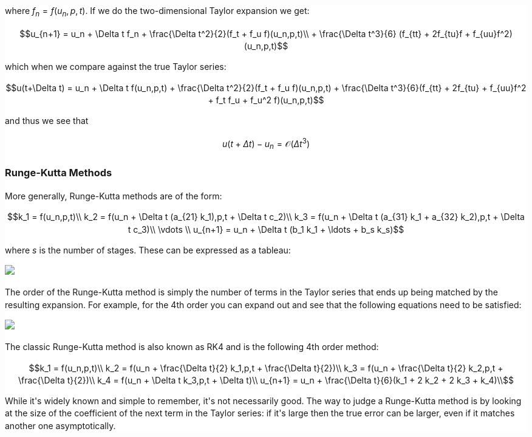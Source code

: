 where $f_n = f(u_n,p,t)$. If we do the two-dimensional Taylor expansion we get:

```math
u_{n+1} = u_n + \Delta t f_n + \frac{\Delta t^2}{2}(f_t + f_u f)(u_n,p,t)\\
+ \frac{\Delta t^3}{6} (f_{tt} + 2f_{tu}f + f_{uu}f^2)(u_n,p,t)
```

which when we compare against the true Taylor series:

```math
u(t+\Delta t) = u_n + \Delta t f(u_n,p,t) + \frac{\Delta t^2}{2}(f_t + f_u f)(u_n,p,t)
+ \frac{\Delta t^3}{6}(f_{tt} + 2f_{tu} + f_{uu}f^2 + f_t f_u + f_u^2 f)(u_n,p,t)
```

and thus we see that

```math
u(t + \Delta t) - u_n = \mathcal{O}(\Delta t^3)
```

### Runge-Kutta Methods

More generally, Runge-Kutta methods are of the form:

```math
k_1 = f(u_n,p,t)\\
k_2 = f(u_n + \Delta t (a_{21} k_1),p,t + \Delta t c_2)\\
k_3 = f(u_n + \Delta t (a_{31} k_1 + a_{32} k_2),p,t + \Delta t c_3)\\
\vdots \\
u_{n+1} = u_n + \Delta t (b_1 k_1 + \ldots + b_s k_s)
```

where $s$ is the number of stages. These can be expressed as a tableau:

![](https://en.wikipedia.org/wiki/List_of_Runge%E2%80%93Kutta_methods)

The order of the Runge-Kutta method is simply the number of terms in the Taylor
series that ends up being matched by the resulting expansion. For example, for
the 4th order you can expand out and see that the following equations need to
be satisfied:

![](https://user-images.githubusercontent.com/1814174/95117136-105ae780-0716-11eb-9f6a-49fecf7adbeb.PNG)

The classic Runge-Kutta method is also known as RK4 and is the following 4th
order method:

```math
k_1 = f(u_n,p,t)\\
k_2 = f(u_n + \frac{\Delta t}{2} k_1,p,t + \frac{\Delta t}{2})\\
k_3 = f(u_n + \frac{\Delta t}{2} k_2,p,t + \frac{\Delta t}{2})\\
k_4 = f(u_n + \Delta t k_3,p,t + \Delta t)\\
u_{n+1} = u_n + \frac{\Delta t}{6}(k_1 + 2 k_2 + 2 k_3 + k_4)\\
```

While it's widely known and simple to remember, it's not necessarily good. The
way to judge a Runge-Kutta method is by looking at the size of the coefficient
of the next term in the Taylor series: if it's large then the true error can
be larger, even if it matches another one asymptotically.
